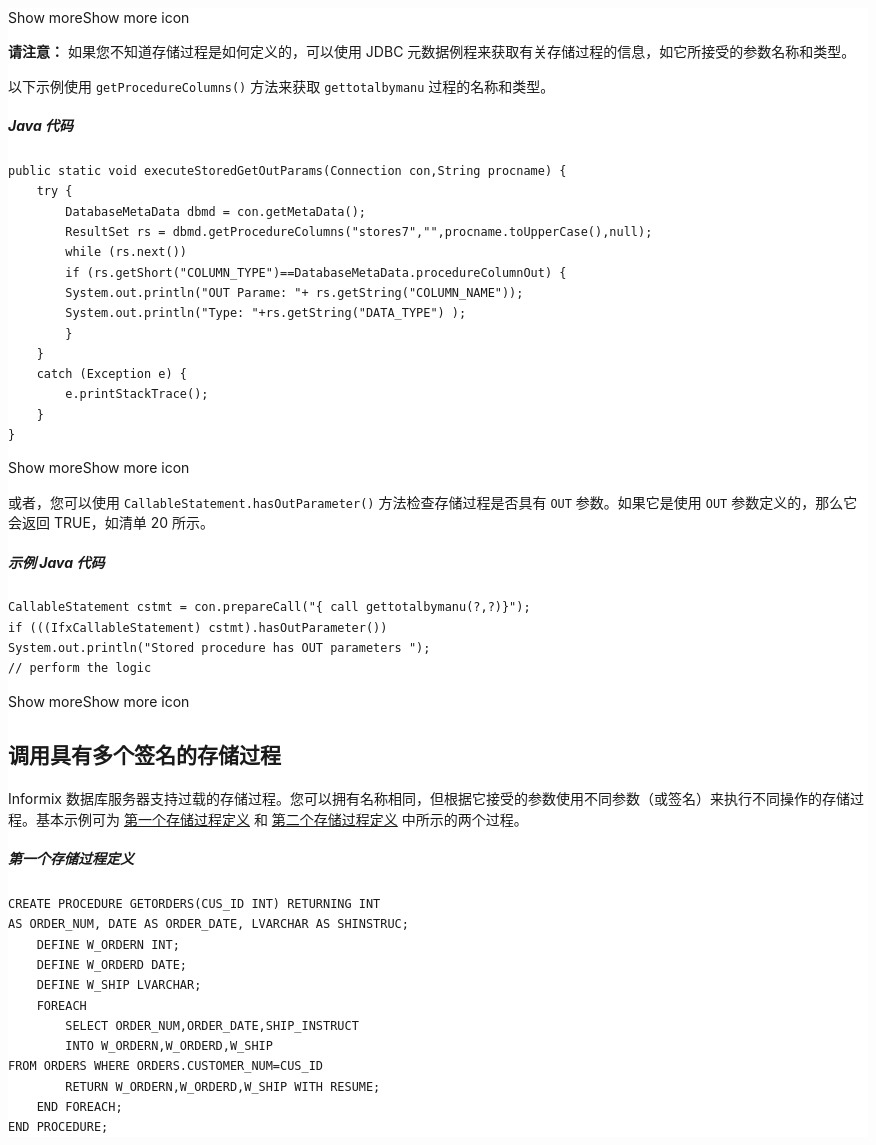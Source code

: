 Show moreShow more icon

**请注意：** 如果您不知道存储过程是如何定义的，可以使用 JDBC 元数据例程来获取有关存储过程的信息，如它所接受的参数名称和类型。

以下示例使用 `getProcedureColumns()` 方法来获取 `gettotalbymanu` 过程的名称和类型。

##### Java 代码

```
public static void executeStoredGetOutParams(Connection con,String procname) {
    try {
        DatabaseMetaData dbmd = con.getMetaData();
        ResultSet rs = dbmd.getProcedureColumns("stores7","",procname.toUpperCase(),null);
        while (rs.next())
        if (rs.getShort("COLUMN_TYPE")==DatabaseMetaData.procedureColumnOut) {
        System.out.println("OUT Parame: "+ rs.getString("COLUMN_NAME"));
        System.out.println("Type: "+rs.getString("DATA_TYPE") );
        }
    }
    catch (Exception e) {
        e.printStackTrace();
    }
}

```

Show moreShow more icon

或者，您可以使用 `CallableStatement.hasOutParameter()` 方法检查存储过程是否具有 `OUT` 参数。如果它是使用 `OUT` 参数定义的，那么它会返回 TRUE，如清单 20 所示。

##### 示例 Java 代码

```
CallableStatement cstmt = con.prepareCall("{ call gettotalbymanu(?,?)}");
if (((IfxCallableStatement) cstmt).hasOutParameter())
System.out.println("Stored procedure has OUT parameters ");
// perform the logic

```

Show moreShow more icon

## 调用具有多个签名的存储过程

Informix 数据库服务器支持过载的存储过程。您可以拥有名称相同，但根据它接受的参数使用不同参数（或签名）来执行不同操作的存储过程。基本示例可为 [第一个存储过程定义](#第一个存储过程定义) 和 [第二个存储过程定义](#第二个存储过程定义) 中所示的两个过程。

##### 第一个存储过程定义

```
CREATE PROCEDURE GETORDERS(CUS_ID INT) RETURNING INT
AS ORDER_NUM, DATE AS ORDER_DATE, LVARCHAR AS SHINSTRUC;
    DEFINE W_ORDERN INT;
    DEFINE W_ORDERD DATE;
    DEFINE W_SHIP LVARCHAR;
    FOREACH
        SELECT ORDER_NUM,ORDER_DATE,SHIP_INSTRUCT
        INTO W_ORDERN,W_ORDERD,W_SHIP
FROM ORDERS WHERE ORDERS.CUSTOMER_NUM=CUS_ID
        RETURN W_ORDERN,W_ORDERD,W_SHIP WITH RESUME;
    END FOREACH;
END PROCEDURE;

```
